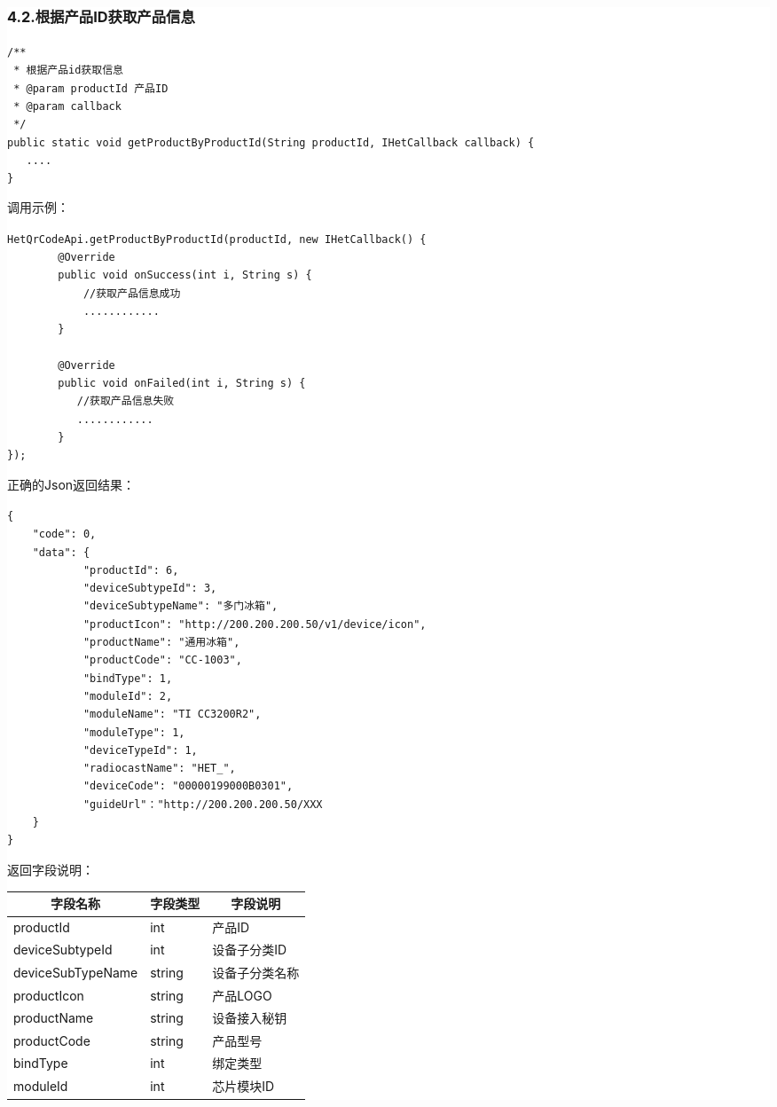 
### 4.2.根据产品ID获取产品信息
	/**
     * 根据产品id获取信息
     * @param productId 产品ID
     * @param callback
     */
	public static void getProductByProductId(String productId, IHetCallback callback) {
       ....
    }
调用示例：

    HetQrCodeApi.getProductByProductId(productId, new IHetCallback() {
            @Override
            public void onSuccess(int i, String s) {
                //获取产品信息成功
                ............
            }

            @Override
            public void onFailed(int i, String s) {
               //获取产品信息失败
			   ............
            }
    });

正确的Json返回结果：

	{
	    "code": 0,
	    "data": {
	            "productId": 6,
	            "deviceSubtypeId": 3,
	            "deviceSubtypeName": "多门冰箱",
	            "productIcon": "http://200.200.200.50/v1/device/icon",
	            "productName": "通用冰箱",
	            "productCode": "CC-1003",
	            "bindType": 1,
	            "moduleId": 2,
	            "moduleName": "TI CC3200R2",
	            "moduleType": 1,
	            "deviceTypeId": 1,
	            "radiocastName": "HET_",
	            "deviceCode": "00000199000B0301",
	            "guideUrl"："http://200.200.200.50/XXX
	    }
	}
返回字段说明：

| 字段名称 | 字段类型 | 字段说明 |
|---------|---------|---------|
| productId | int | 产品ID |
| deviceSubtypeId | int | 设备子分类ID |
| deviceSubTypeName | string | 设备子分类名称 |
| productIcon | string | 产品LOGO |
| productName | string | 设备接入秘钥 |
| productCode | 	string | 	产品型号 |
| bindType | int | 绑定类型 |
| moduleId | int | 芯片模块ID |